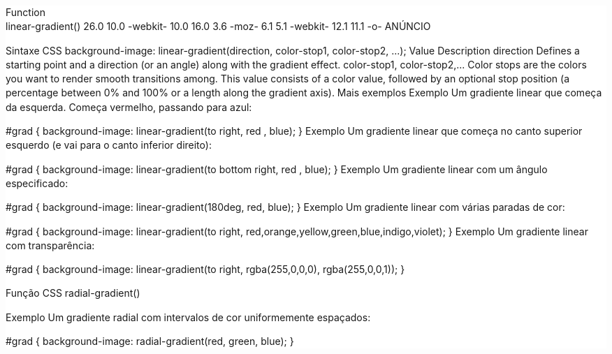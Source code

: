 Function					
linear-gradient()	26.0
10.0 -webkit-	10.0	16.0
3.6 -moz-	6.1
5.1 -webkit-	12.1
11.1 -o-
ANÚNCIO

Sintaxe CSS
background-image: linear-gradient(direction, color-stop1, color-stop2, ...);
Value	Description
direction	Defines a starting point and a direction (or an angle) along with the gradient effect.
color-stop1, color-stop2,...	Color stops are the colors you want to render smooth transitions among. This value consists of a color value, followed by an optional stop position (a percentage between 0% and 100% or a length along the gradient axis).
Mais exemplos
Exemplo
Um gradiente linear que começa da esquerda. Começa vermelho, passando para azul:

#grad {
  background-image: linear-gradient(to right, red , blue);
}
Exemplo
Um gradiente linear que começa no canto superior esquerdo (e vai para o canto inferior direito):

#grad {
  background-image: linear-gradient(to bottom right, red , blue);
}
Exemplo
Um gradiente linear com um ângulo especificado:

#grad {
  background-image: linear-gradient(180deg, red, blue);
}
Exemplo
Um gradiente linear com várias paradas de cor:

#grad {
  background-image: linear-gradient(to right, red,orange,yellow,green,blue,indigo,violet);
}
Exemplo
Um gradiente linear com transparência:

#grad {
  background-image: linear-gradient(to right, rgba(255,0,0,0), rgba(255,0,0,1));
}


Função CSS radial-gradient()

Exemplo
Um gradiente radial com intervalos de cor uniformemente espaçados:

#grad {
  background-image: radial-gradient(red, green, blue);
}
